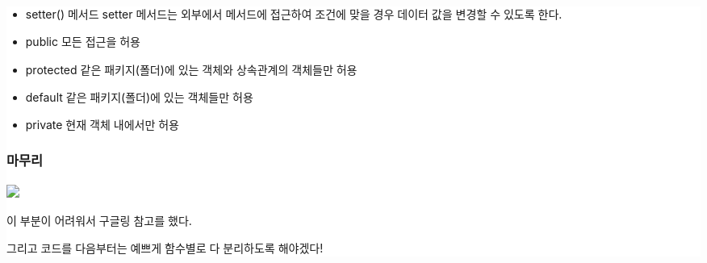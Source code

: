 - setter() 메서드
setter 메서드는 외부에서 메서드에 접근하여 조건에 맞을 경우 데이터 값을 변경할 수 있도록 한다.

- public 모든 접근을 허용
- protected 같은 패키지(폴더)에 있는 객체와 상속관계의 객체들만 허용
- default 같은 패키지(폴더)에 있는 객체들만 허용
- private 현재 객체 내에서만 허용

### 마무리
![](https://velog.velcdn.com/images/leejihyeon240/post/8fe38abb-0dd2-4b85-9e6b-ab5c3a361caa/image.png)

이 부분이 어려워서 구글링 참고를 했다.

그리고 코드를 다음부터는 예쁘게 함수별로 다 분리하도록 해야겠다!
